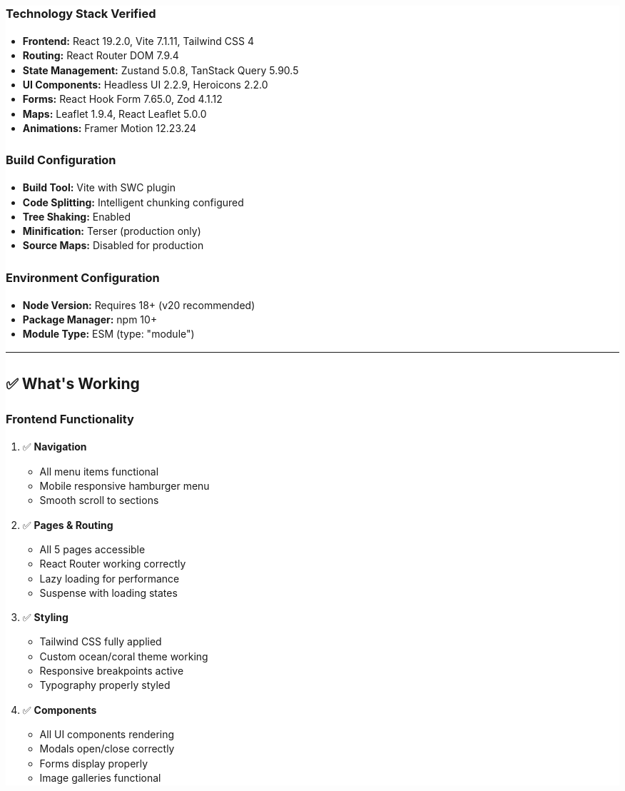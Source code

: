 ### Technology Stack Verified

- **Frontend:** React 19.2.0, Vite 7.1.11, Tailwind CSS 4
- **Routing:** React Router DOM 7.9.4
- **State Management:** Zustand 5.0.8, TanStack Query 5.90.5
- **UI Components:** Headless UI 2.2.9, Heroicons 2.2.0
- **Forms:** React Hook Form 7.65.0, Zod 4.1.12
- **Maps:** Leaflet 1.9.4, React Leaflet 5.0.0
- **Animations:** Framer Motion 12.23.24

### Build Configuration

- **Build Tool:** Vite with SWC plugin
- **Code Splitting:** Intelligent chunking configured
- **Tree Shaking:** Enabled
- **Minification:** Terser (production only)
- **Source Maps:** Disabled for production

### Environment Configuration

- **Node Version:** Requires 18+ (v20 recommended)
- **Package Manager:** npm 10+
- **Module Type:** ESM (type: "module")

---

## ✅ What's Working

### Frontend Functionality

1. ✅ **Navigation**

   - All menu items functional
   - Mobile responsive hamburger menu
   - Smooth scroll to sections

2. ✅ **Pages & Routing**

   - All 5 pages accessible
   - React Router working correctly
   - Lazy loading for performance
   - Suspense with loading states

3. ✅ **Styling**

   - Tailwind CSS fully applied
   - Custom ocean/coral theme working
   - Responsive breakpoints active
   - Typography properly styled

4. ✅ **Components**

   - All UI components rendering
   - Modals open/close correctly
   - Forms display properly
   - Image galleries functional
